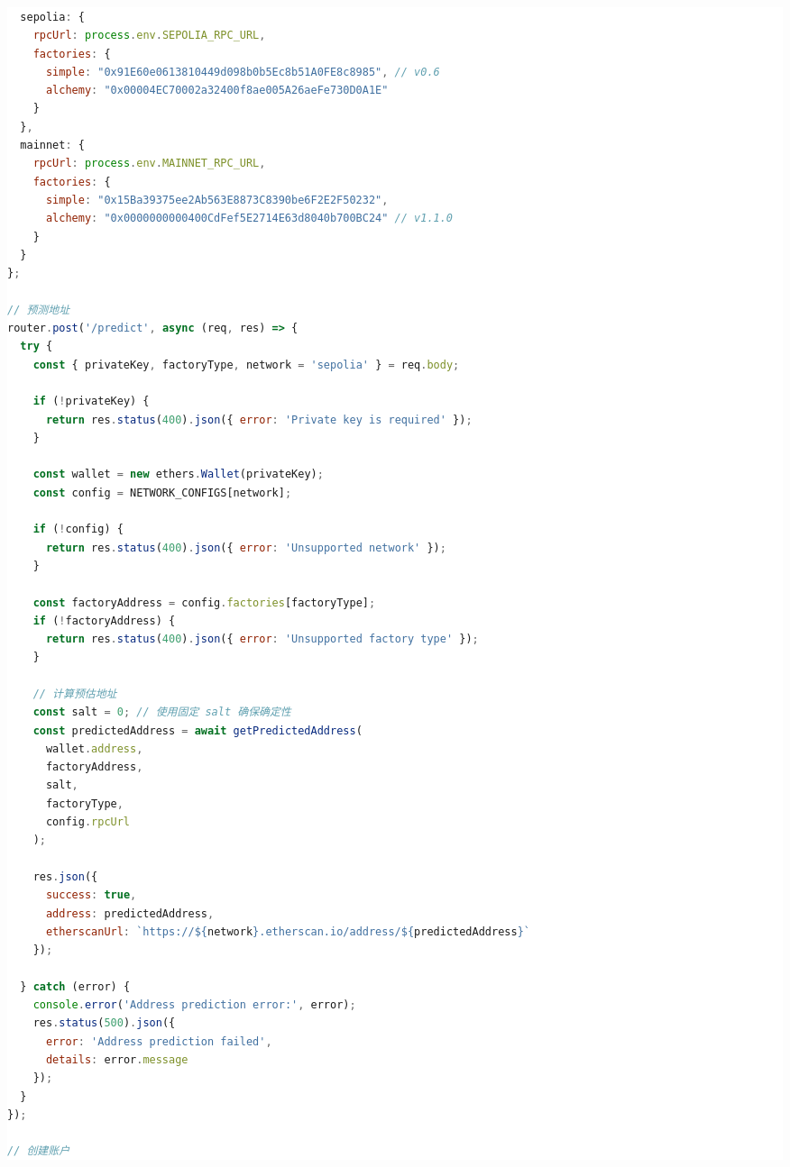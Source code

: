 ```javascript
  sepolia: {
    rpcUrl: process.env.SEPOLIA_RPC_URL,
    factories: {
      simple: "0x91E60e0613810449d098b0b5Ec8b51A0FE8c8985", // v0.6
      alchemy: "0x00004EC70002a32400f8ae005A26aeFe730D0A1E"
    }
  },
  mainnet: {
    rpcUrl: process.env.MAINNET_RPC_URL,
    factories: {
      simple: "0x15Ba39375ee2Ab563E8873C8390be6F2E2F50232",
      alchemy: "0x0000000000400CdFef5E2714E63d8040b700BC24" // v1.1.0
    }
  }
};

// 预测地址
router.post('/predict', async (req, res) => {
  try {
    const { privateKey, factoryType, network = 'sepolia' } = req.body;

    if (!privateKey) {
      return res.status(400).json({ error: 'Private key is required' });
    }

    const wallet = new ethers.Wallet(privateKey);
    const config = NETWORK_CONFIGS[network];

    if (!config) {
      return res.status(400).json({ error: 'Unsupported network' });
    }

    const factoryAddress = config.factories[factoryType];
    if (!factoryAddress) {
      return res.status(400).json({ error: 'Unsupported factory type' });
    }

    // 计算预估地址
    const salt = 0; // 使用固定 salt 确保确定性
    const predictedAddress = await getPredictedAddress(
      wallet.address,
      factoryAddress,
      salt,
      factoryType,
      config.rpcUrl
    );

    res.json({
      success: true,
      address: predictedAddress,
      etherscanUrl: `https://${network}.etherscan.io/address/${predictedAddress}`
    });

  } catch (error) {
    console.error('Address prediction error:', error);
    res.status(500).json({
      error: 'Address prediction failed',
      details: error.message
    });
  }
});

// 创建账户
```